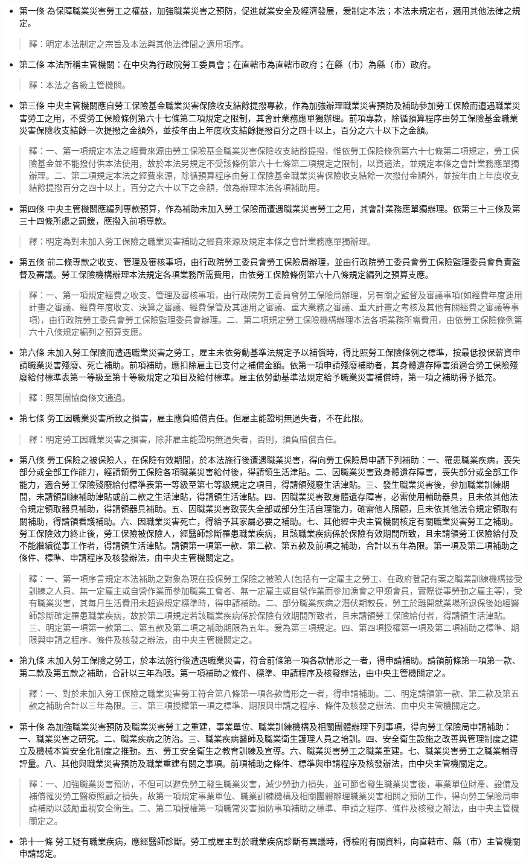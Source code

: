 * 第一條 為保障職業災害勞工之權益，加強職業災害之預防，促進就業安全及經濟發展，爰制定本法；本法未規定者，適用其他法律之規定。

> 釋：明定本法制定之宗旨及本法與其他法律間之適用項序。

* 第二條 本法所稱主管機關：在中央為行政院勞工委員會；在直轄市為直轄市政府；在縣（市）為縣（市）政府。

> 釋：本法之各級主管機關。

* 第三條 中央主管機關應自勞工保險基金職業災害保險收支結餘提撥專款，作為加強辦理職業災害預防及補助參加勞工保險而遭遇職業災害勞工之用，不受勞工保險條例第六十七條第二項規定之限制，其會計業務應單獨辦理。前項專款，除循預算程序由勞工保險基金職業災害保險收支結餘一次提撥之金額外，並按年由上年度收支結餘提撥百分之四十以上，百分之六十以下之金額。

> 釋：一、第一項規定本法之經費來源由勞工保險基金職業災害保險收支結餘提撥，惟依勞工保險條例第六十七條第二項規定，勞工保險基金並不能撥付供本法使用，故於本法另規定不受該條例第六十七條第二項規定之限制，以資適法，並規定本條之會計業務應單獨辦理。二、第二項規定本法之經費來源，除循預算程序由勞工保險基金職業災害保險收支結餘一次撥付金額外，並按年由上年度收支結餘提撥百分之四十以上，百分之六十以下之金額，做為辦理本法各項補助用。

* 第四條 中央主管機關應編列專款預算，作為補助未加入勞工保險而遭遇職業災害勞工之用，其會計業務應單獨辦理。依第三十三條及第三十四條所處之罰鍰，應撥入前項專款。

> 釋：明定為對未加入勞工保險之職業災害補助之經費來源及規定本條之會計業務應單獨辦理。

* 第五條 前二條專款之收支、管理及審核事項，由行政院勞工委員會勞工保險局辦理，並由行政院勞工委員會勞工保險監理委員會負責監督及審議。勞工保險機構辦理本法規定各項業務所需費用，由依勞工保險條例第六十八條規定編列之預算支應。

> 釋：一、第一項規定經費之收支、管理及審核事項，由行政院勞工委員會勞工保險局辦理，另有關之監督及審議事項(如經費年度運用計畫之審議、經費年度收支、決算之審議、經費保管及其運用之審議、重大業務之審議、重大計畫之考核及其他有關經費之審議等事項)，由行政院勞工委員會勞工保險監理委員會辦理。二、第二項規定勞工保險機構辦理本法各項業務所需費用，由依勞工保險條例第六十八條規定編列之預算支應。

* 第六條 未加入勞工保險而遭遇職業災害之勞工，雇主未依勞動基準法規定予以補償時，得比照勞工保險條例之標準，按最低投保薪資申請職業災害殘廢、死亡補助。前項補助，應扣除雇主已支付之補償金額。依第一項申請殘廢補助者，其身體遺存障害須適合勞工保險殘廢給付標準表第一等級至第十等級規定之項目及給付標準。雇主依勞動基準法規定給予職業災害補償時，第一項之補助得予抵充。

> 釋：照黨團協商條文通過。

* 第七條 勞工因職業災害所致之損害，雇主應負賠償責任。但雇主能證明無過失者，不在此限。

> 釋：明定勞工因職業災害之損害，除非雇主能證明無過失者，否則，須負賠償責任。

* 第八條 勞工保險之被保險人，在保險有效期間，於本法施行後遭遇職業災害，得向勞工保險局申請下列補助：一、罹患職業疾病，喪失部分或全部工作能力，經請領勞工保險各項職業災害給付後，得請領生活津貼。二、因職業災害致身體遺存障害，喪失部分或全部工作能力，適合勞工保險殘廢給付標準表第一等級至第七等級規定之項目，得請領殘廢生活津貼。三、發生職業災害後，參加職業訓練期間，未請領訓練補助津貼或前二款之生活津貼，得請領生活津貼。四、因職業災害致身體遺存障害，必需使用輔助器具，且未依其他法令規定領取器具補助，得請領器具補助。五、因職業災害致喪失全部或部分生活自理能力，確需他人照顧，且未依其他法令規定領取有關補助，得請領看護補助。六、因職業災害死亡，得給予其家屬必要之補助。七、其他經中央主管機關核定有關職業災害勞工之補助。勞工保險效力終止後，勞工保險被保險人，經醫師診斷罹患職業疾病，且該職業疾病係於保險有效期間所致，且未請領勞工保險給付及不能繼續從事工作者，得請領生活津貼。請領第一項第一款、第二款、第五款及前項之補助，合計以五年為限。第一項及第二項補助之條件、標準、申請程序及核發辦法，由中央主管機關定之。

> 釋：一、第一項序言規定本法補助之對象為現在投保勞工保險之被險人(包括有一定雇主之勞工、在政府登記有案之職業訓練機構接受訓練之人員、無一定雇主或自營作業而參加職業工會者、無一定雇主或自營作業而參加漁會之甲類會員，實際從事勞動之雇主等)，受有職業災害，其每月生活費用未超過規定標準時，得申請補助。二、部分職業疾病之潛伏期較長，勞工於離開就業場所退保後始經醫師診斷確定罹患職業疾病，故於第二項規定若該職業疾病係於保險有效期間所致者，且未請領勞工保險給付者，得請領生活津貼。三、明定第一項第一款第二、第五款及第二項之補助期限為五年。爰為第三項規定。四、第四項授權第一項及第二項補助之標準、期限與申請之程序、條件及核發之辦法，由中央主管機關定之。

* 第九條 未加入勞工保險之勞工，於本法施行後遭遇職業災害，符合前條第一項各款情形之一者，得申請補助。請領前條第一項第一款、第二款及第五款之補助，合計以三年為限。第一項補助之條件、標準、申請程序及核發辦法，由中央主管機關定之。

> 釋：一、對於未加入勞工保險之職業災害勞工符合第八條第一項各款情形之一者，得申請補助。二、明定請領第一款、第二款及第五款之補助合計以三年為限。三、第三項授權第一項之標準、期限與申請之程序、條件及核發之辦法、由中央主管機關定之。

* 第十條 為加強職業災害預防及職業災害勞工之重建，事業單位、職業訓練機構及相關團體辦理下列事項，得向勞工保險局申請補助：一、職業災害之研究。二、職業疾病之防治。三、職業疾病醫師及職業衛生護理人員之培訓。四、安全衛生設施之改善與管理制度之建立及機械本質安全化制度之推動。五、勞工安全衛生之教育訓練及宣導。六、職業災害勞工之職業重建。七、職業災害勞工之職業輔導評量。八、其他與職業災害預防及職業重建有關之事項。前項補助之條件、標準與申請程序及核發辦法，由中央主管機關定之。

> 釋：一、加強職業災害預防，不但可以避免勞工發生職業災害，減少勞動力損失，並可節省發生職業災害後，事業單位財產、設備及補償罹災勞工醫療照顧之損失，故第一項規定事業單位、職業訓練機構及相關團體辦理職業災害相關之預防工作，得向勞工保險局申請補助以鼓勵重視安全衛生。二、第二項授權第一項職常災害預防事項補助之標準、申請之程序、條件及核發之辦法，由中央主管機關定之。

* 第十一條 勞工疑有職業疾病，應經醫師診斷。勞工或雇主對於職業疾病診斷有異議時，得檢附有關資料，向直轄市、縣（市）主管機關申請認定。
